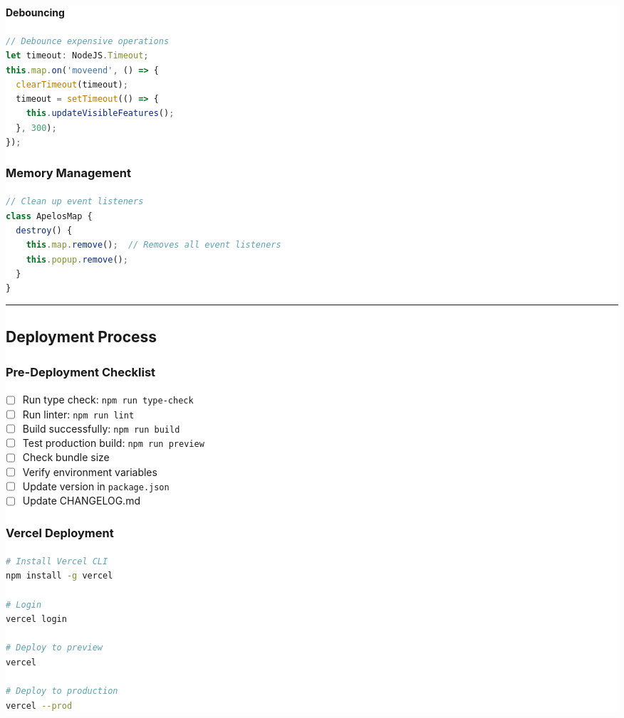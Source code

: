 #### Debouncing

```typescript
// Debounce expensive operations
let timeout: NodeJS.Timeout;
this.map.on('moveend', () => {
  clearTimeout(timeout);
  timeout = setTimeout(() => {
    this.updateVisibleFeatures();
  }, 300);
});
```

### Memory Management

```typescript
// Clean up event listeners
class ApelosMap {
  destroy() {
    this.map.remove();  // Removes all event listeners
    this.popup.remove();
  }
}
```

---

## Deployment Process

### Pre-Deployment Checklist

- [ ] Run type check: `npm run type-check`
- [ ] Run linter: `npm run lint`
- [ ] Build successfully: `npm run build`
- [ ] Test production build: `npm run preview`
- [ ] Check bundle size
- [ ] Verify environment variables
- [ ] Update version in `package.json`
- [ ] Update CHANGELOG.md

### Vercel Deployment

```bash
# Install Vercel CLI
npm install -g vercel

# Login
vercel login

# Deploy to preview
vercel

# Deploy to production
vercel --prod
```
